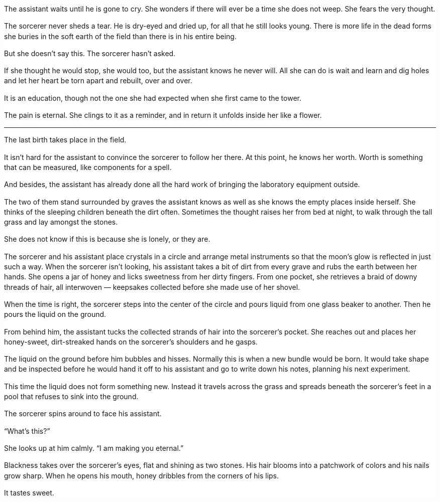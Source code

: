 The assistant waits until he is gone to cry. She wonders if there will ever be a time she does not weep. She fears the very thought.

The sorcerer never sheds a tear. He is dry-eyed and dried up, for all that he still looks young. There is more life in the dead forms she buries in the soft earth of the field than there is in his entire being.

But she doesn’t say this. The sorcerer hasn’t asked.

If she thought he would stop, she would too, but the assistant knows he never will. All she can do is wait and learn and dig holes and let her heart be torn apart and rebuilt, over and over.

It is an education, though not the one she had expected when she first came to the tower.

The pain is eternal. She clings to it as a reminder, and in return it unfolds inside her like a flower.

---

The last birth takes place in the field.

It isn’t hard for the assistant to convince the sorcerer to follow her there. At this point, he knows her worth. Worth is something that can be measured, like components for a spell.

And besides, the assistant has already done all the hard work of bringing the laboratory equipment outside.

The two of them stand surrounded by graves the assistant knows as well as she knows the empty places inside herself. She thinks of the sleeping children beneath the dirt often. Sometimes the thought raises her from bed at night, to walk through the tall grass and lay amongst the stones.

She does not know if this is because she is lonely, or they are.

The sorcerer and his assistant place crystals in a circle and arrange metal instruments so that the moon’s glow is reflected in just such a way. When the sorcerer isn’t looking, his assistant takes a bit of dirt from every grave and rubs the earth between her hands. She opens a jar of honey and licks sweetness from her dirty fingers. From one pocket, she retrieves a braid of downy threads of hair, all interwoven — keepsakes collected before she made use of her shovel.

When the time is right, the sorcerer steps into the center of the circle and pours liquid from one glass beaker to another. Then he pours the liquid on the ground.

From behind him, the assistant tucks the collected strands of hair into the sorcerer’s pocket. She reaches out and places her honey-sweet, dirt-streaked hands on the sorcerer’s shoulders and he gasps.

The liquid on the ground before him bubbles and hisses. Normally this is when a new bundle would be born. It would take shape and be inspected before he would hand it off to his assistant and go to write down his notes, planning his next experiment.

This time the liquid does not form something new. Instead it travels across the grass and spreads beneath the sorcerer’s feet in a pool that refuses to sink into the ground.

The sorcerer spins around to face his assistant.

“What’s this?”

She looks up at him calmly. “I am making you eternal.”

Blackness takes over the sorcerer’s eyes, flat and shining as two stones. His hair blooms into a patchwork of colors and his nails grow sharp. When he opens his mouth, honey dribbles from the corners of his lips.

It tastes sweet.
